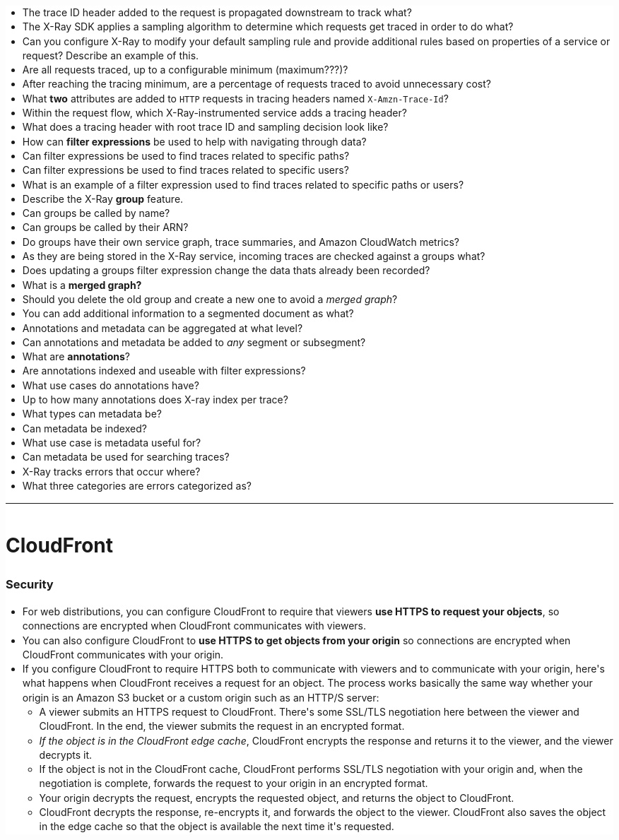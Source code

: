 - The trace ID header added to the request is propagated downstream to track what?
- The X-Ray SDK applies a sampling algorithm to determine which requests get traced in order to do what?
- Can you configure X-Ray to modify your default sampling rule and provide additional rules based on properties of a service or request? Describe an example of this.
- Are all requests traced, up to a configurable minimum (maximum???)?
- After reaching the tracing minimum, are a percentage of requests traced to avoid unnecessary cost?
- What **two** attributes are added to `HTTP` requests in tracing headers named `X-Amzn-Trace-Id`?
- Within the request flow, which X-Ray-instrumented service adds a tracing header?
- What does a tracing header with root trace ID and sampling decision look like?
- How can **filter expressions** be used to help with navigating through data?
- Can filter expressions be used to find traces related to specific paths?
- Can filter expressions be used to find traces related to specific users?
- What is an example of a filter expression used to find traces related to specific paths or users?
- Describe the X-Ray **group** feature.
- Can groups be called by name?
- Can groups be called by their ARN?
- Do groups have their own service graph, trace summaries, and Amazon CloudWatch metrics?
- As they are being stored in the X-Ray service, incoming traces are checked against a groups what?
- Does updating a groups filter expression change the data thats already been recorded?
- What is a **merged graph?**
- Should you delete the old group and create a new one to avoid a _merged graph_?
- You can add additional information to a segmented document as what?
- Annotations and metadata can be aggregated at what level?
- Can annotations and metadata be added to _any_ segment or subsegment?
- What are **annotations**?
- Are annotations indexed and useable with filter expressions?
- What use cases do annotations have?
- Up to how many annotations does X-ray index per trace?
- What types can metadata be?
- Can metadata be indexed?
- What use case is metadata useful for?
- Can metadata be used for searching traces?
- X-Ray tracks errors that occur where?
- What three categories are errors categorized as?

---

# CloudFront <a name="CloudFront"></a>

### Security

- For web distributions, you can configure CloudFront to require that viewers **use HTTPS to request your objects**, so connections are encrypted when CloudFront communicates with viewers.
- You can also configure CloudFront to **use HTTPS to get objects from your origin** so connections are encrypted when CloudFront communicates with your origin.
- If you configure CloudFront to require HTTPS both to communicate with viewers and to communicate with your origin, here's what happens when CloudFront receives a request for an object. The process works basically the same way whether your origin is an Amazon S3 bucket or a custom origin such as an HTTP/S server:
  - A viewer submits an HTTPS request to CloudFront. There's some SSL/TLS negotiation here between the viewer and CloudFront. In the end, the viewer submits the request in an encrypted format.
  - _If the object is in the CloudFront edge cache_, CloudFront encrypts the response and returns it to the viewer, and the viewer decrypts it.
  - If the object is not in the CloudFront cache, CloudFront performs SSL/TLS negotiation with your origin and, when the negotiation is complete, forwards the request to your origin in an encrypted format.
  - Your origin decrypts the request, encrypts the requested object, and returns the object to CloudFront.
  - CloudFront decrypts the response, re-encrypts it, and forwards the object to the viewer. CloudFront also saves the object in the edge cache so that the object is available the next time it's requested.